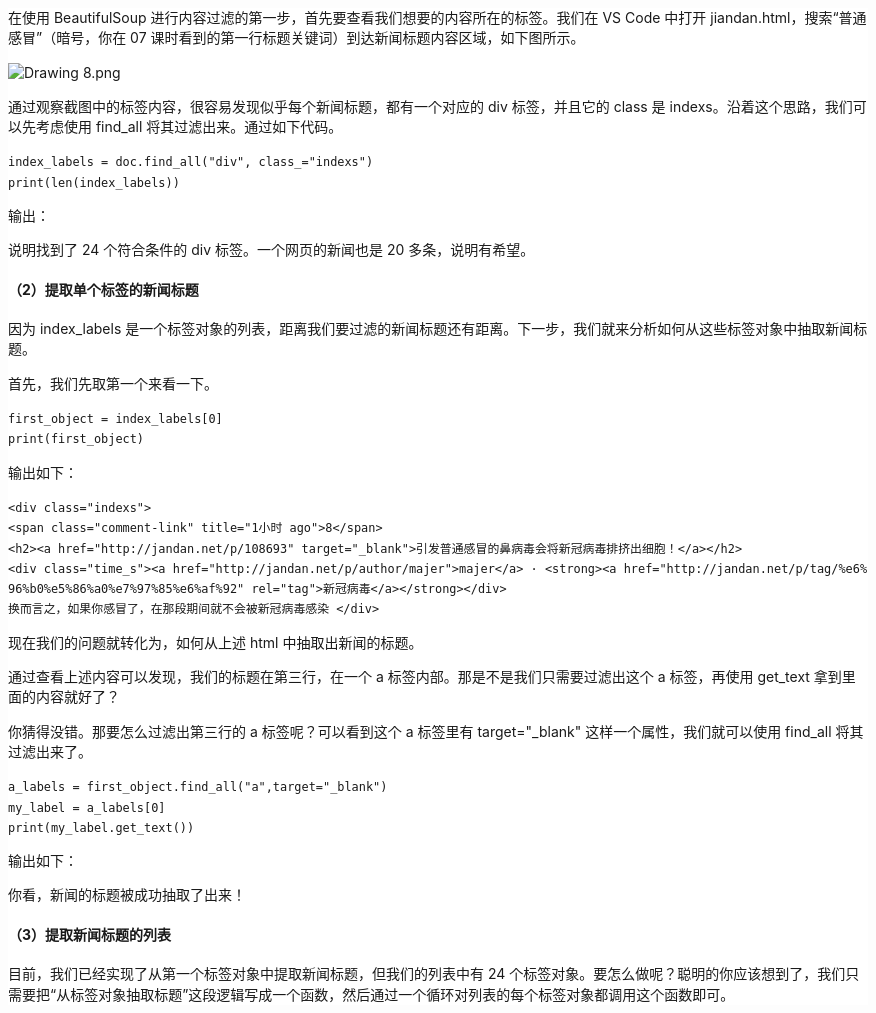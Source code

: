 在使用 BeautifulSoup 进行内容过滤的第一步，首先要查看我们想要的内容所在的标签。我们在 VS Code 中打开 jiandan.html，搜索“普通感冒”（暗号，你在 07 课时看到的第一行标题关键词）到达新闻标题内容区域，如下图所示。

![Drawing 8.png](https://s0.lgstatic.com/i/image6/M00/3A/8C/CioPOWB_45aAT4TCAAde5ee8MOc271.png)

通过观察截图中的标签内容，很容易发现似乎每个新闻标题，都有一个对应的 div 标签，并且它的 class 是 indexs。沿着这个思路，我们可以先考虑使用 find\_all 将其过滤出来。通过如下代码。

```
index_labels = doc.find_all("div", class_="indexs")
print(len(index_labels))
```

输出：

说明找到了 24 个符合条件的 div 标签。一个网页的新闻也是 20 多条，说明有希望。

#### （2）提取单个标签的新闻标题

因为 index\_labels 是一个标签对象的列表，距离我们要过滤的新闻标题还有距离。下一步，我们就来分析如何从这些标签对象中抽取新闻标题。

首先，我们先取第一个来看一下。

```
first_object = index_labels[0]
print(first_object)
```

输出如下：

```
<div class="indexs">
<span class="comment-link" title="1小时 ago">8</span>
<h2><a href="http://jandan.net/p/108693" target="_blank">引发普通感冒的鼻病毒会将新冠病毒排挤出细胞！</a></h2>
<div class="time_s"><a href="http://jandan.net/p/author/majer">majer</a> · <strong><a href="http://jandan.net/p/tag/%e6%96%b0%e5%86%a0%e7%97%85%e6%af%92" rel="tag">新冠病毒</a></strong></div>
换而言之，如果你感冒了，在那段期间就不会被新冠病毒感染 </div>
```

现在我们的问题就转化为，如何从上述 html 中抽取出新闻的标题。

通过查看上述内容可以发现，我们的标题在第三行，在一个 a 标签内部。那是不是我们只需要过滤出这个 a 标签，再使用 get\_text 拿到里面的内容就好了？

你猜得没错。那要怎么过滤出第三行的 a 标签呢？可以看到这个 a 标签里有 target="\_blank" 这样一个属性，我们就可以使用 find\_all 将其过滤出来了。

```
a_labels = first_object.find_all("a",target="_blank")
my_label = a_labels[0]
print(my_label.get_text())
```

输出如下：

你看，新闻的标题被成功抽取了出来！

#### （3）提取新闻标题的列表

目前，我们已经实现了从第一个标签对象中提取新闻标题，但我们的列表中有 24 个标签对象。要怎么做呢？聪明的你应该想到了，我们只需要把“从标签对象抽取标题”这段逻辑写成一个函数，然后通过一个循环对列表的每个标签对象都调用这个函数即可。
